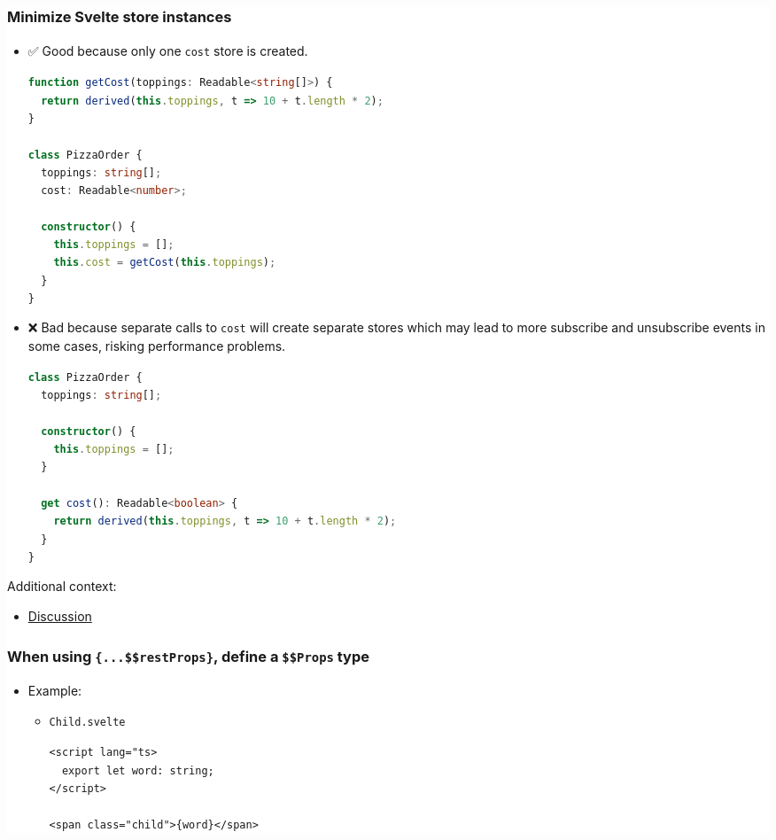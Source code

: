 
### Minimize Svelte store instances

- ✅ Good because only one `cost` store is created.

    ```ts
    function getCost(toppings: Readable<string[]>) {
      return derived(this.toppings, t => 10 + t.length * 2);
    }

    class PizzaOrder {
      toppings: string[];
      cost: Readable<number>;

      constructor() {
        this.toppings = [];
        this.cost = getCost(this.toppings);
      }
    }
    ```

- ❌ Bad because separate calls to `cost` will create separate stores which may lead to more subscribe and unsubscribe events in some cases, risking performance problems.

    ```ts
    class PizzaOrder {
      toppings: string[];

      constructor() {
        this.toppings = [];
      }

      get cost(): Readable<boolean> {
        return derived(this.toppings, t => 10 + t.length * 2);
      }
    }
    ```

Additional context:

- [Discussion](https://github.com/centerofci/mathesar/pull/776#issuecomment-963831424)



### When using `{...$$restProps}`, define a `$$Props` type

- Example:

    - `Child.svelte`

        ```svelte
        <script lang="ts>
          export let word: string;
        </script>

        <span class="child">{word}</span>
        ```
